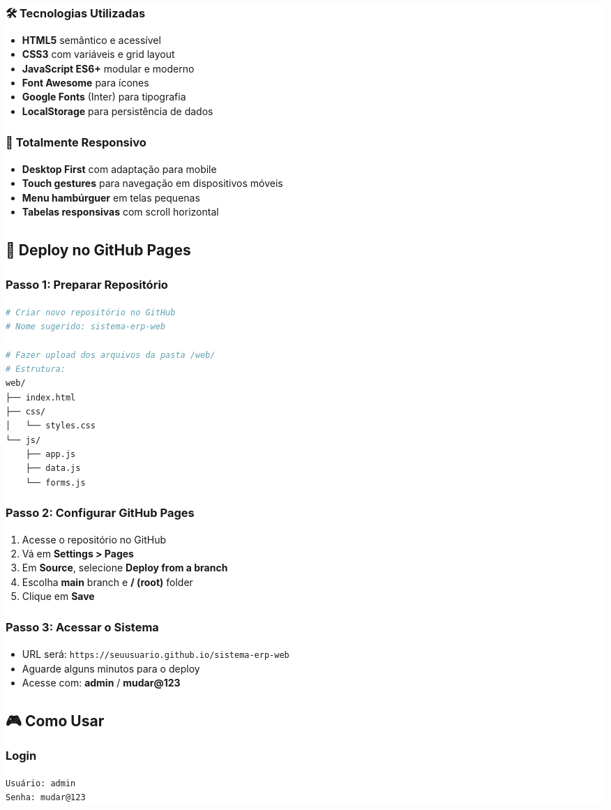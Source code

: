 ### 🛠️ **Tecnologias Utilizadas**
- **HTML5** semântico e acessível
- **CSS3** com variáveis e grid layout
- **JavaScript ES6+** modular e moderno
- **Font Awesome** para ícones
- **Google Fonts** (Inter) para tipografia
- **LocalStorage** para persistência de dados

### 📱 **Totalmente Responsivo**
- **Desktop First** com adaptação para mobile
- **Touch gestures** para navegação em dispositivos móveis
- **Menu hambúrguer** em telas pequenas
- **Tabelas responsivas** com scroll horizontal

## 🚀 **Deploy no GitHub Pages**

### **Passo 1: Preparar Repositório**
```bash
# Criar novo repositório no GitHub
# Nome sugerido: sistema-erp-web

# Fazer upload dos arquivos da pasta /web/
# Estrutura:
web/
├── index.html
├── css/
│   └── styles.css
└── js/
    ├── app.js
    ├── data.js
    └── forms.js
```

### **Passo 2: Configurar GitHub Pages**
1. Acesse o repositório no GitHub
2. Vá em **Settings > Pages**
3. Em **Source**, selecione **Deploy from a branch**
4. Escolha **main** branch e **/ (root)** folder
5. Clique em **Save**

### **Passo 3: Acessar o Sistema**
- URL será: `https://seuusuario.github.io/sistema-erp-web`
- Aguarde alguns minutos para o deploy
- Acesse com: **admin** / **mudar@123**

## 🎮 **Como Usar**

### **Login**
```
Usuário: admin
Senha: mudar@123
```
